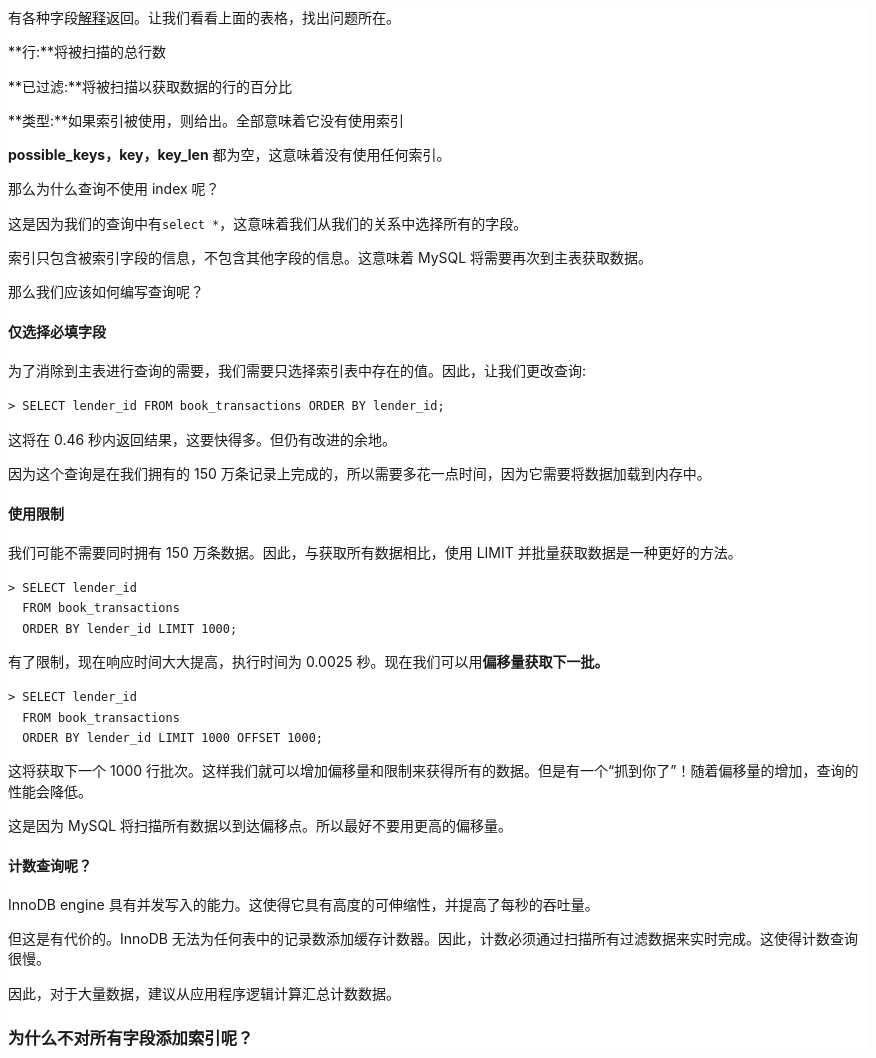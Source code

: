 有各种字段[解释](https://dev.mysql.com/doc/refman/5.5/en/explain.html)返回。让我们看看上面的表格，找出问题所在。

**行:**将被扫描的总行数

**已过滤:**将被扫描以获取数据的行的百分比

**类型:**如果索引被使用，则给出。全部意味着它没有使用索引

**possible_keys，key，key_len** 都为空，这意味着没有使用任何索引。

那么为什么查询不使用 index 呢？

这是因为我们的查询中有`select *`，这意味着我们从我们的关系中选择所有的字段。

索引只包含被索引字段的信息，不包含其他字段的信息。这意味着 MySQL 将需要再次到主表获取数据。

那么我们应该如何编写查询呢？

#### 仅选择必填字段

为了消除到主表进行查询的需要，我们需要只选择索引表中存在的值。因此，让我们更改查询:

```
> SELECT lender_id FROM book_transactions ORDER BY lender_id; 
```

这将在 0.46 秒内返回结果，这要快得多。但仍有改进的余地。

因为这个查询是在我们拥有的 150 万条记录上完成的，所以需要多花一点时间，因为它需要将数据加载到内存中。

#### 使用限制

我们可能不需要同时拥有 150 万条数据。因此，与获取所有数据相比，使用 LIMIT 并批量获取数据是一种更好的方法。

```
> SELECT lender_id
  FROM book_transactions
  ORDER BY lender_id LIMIT 1000;
```

有了限制，现在响应时间大大提高，执行时间为 0.0025 秒。现在我们可以用**偏移量获取下一批。**

```
> SELECT lender_id
  FROM book_transactions
  ORDER BY lender_id LIMIT 1000 OFFSET 1000;
```

这将获取下一个 1000 行批次。这样我们就可以增加偏移量和限制来获得所有的数据。但是有一个“抓到你了”！随着偏移量的增加，查询的性能会降低。

这是因为 MySQL 将扫描所有数据以到达偏移点。所以最好不要用更高的偏移量。

#### 计数查询呢？

InnoDB engine 具有并发写入的能力。这使得它具有高度的可伸缩性，并提高了每秒的吞吐量。

但这是有代价的。InnoDB 无法为任何表中的记录数添加缓存计数器。因此，计数必须通过扫描所有过滤数据来实时完成。这使得计数查询很慢。

因此，对于大量数据，建议从应用程序逻辑计算汇总计数数据。

### 为什么不对所有字段添加索引呢？
